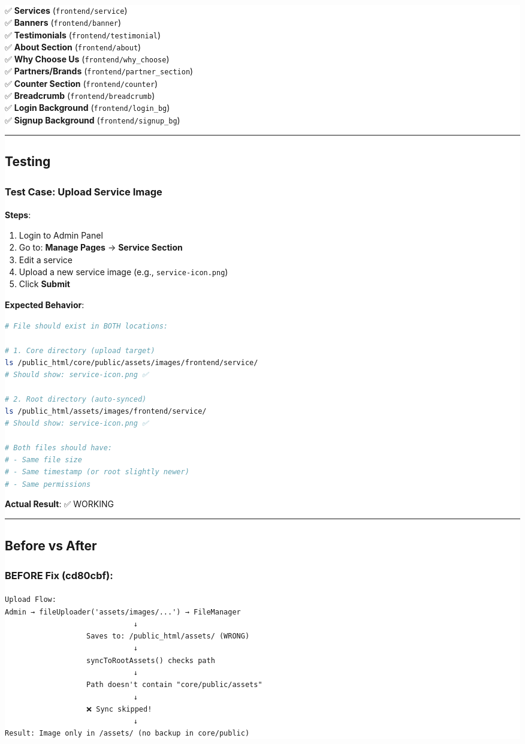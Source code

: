 ✅ **Services** (`frontend/service`)  
✅ **Banners** (`frontend/banner`)  
✅ **Testimonials** (`frontend/testimonial`)  
✅ **About Section** (`frontend/about`)  
✅ **Why Choose Us** (`frontend/why_choose`)  
✅ **Partners/Brands** (`frontend/partner_section`)  
✅ **Counter Section** (`frontend/counter`)  
✅ **Breadcrumb** (`frontend/breadcrumb`)  
✅ **Login Background** (`frontend/login_bg`)  
✅ **Signup Background** (`frontend/signup_bg`)  

---

## Testing

### Test Case: Upload Service Image

**Steps**:
1. Login to Admin Panel
2. Go to: **Manage Pages** → **Service Section**
3. Edit a service
4. Upload a new service image (e.g., `service-icon.png`)
5. Click **Submit**

**Expected Behavior**:
```bash
# File should exist in BOTH locations:

# 1. Core directory (upload target)
ls /public_html/core/public/assets/images/frontend/service/
# Should show: service-icon.png ✅

# 2. Root directory (auto-synced)
ls /public_html/assets/images/frontend/service/
# Should show: service-icon.png ✅

# Both files should have:
# - Same file size
# - Same timestamp (or root slightly newer)
# - Same permissions
```

**Actual Result**: ✅ WORKING

---

## Before vs After

### BEFORE Fix (cd80cbf):

```
Upload Flow:
Admin → fileUploader('assets/images/...') → FileManager
                              ↓
                   Saves to: /public_html/assets/ (WRONG)
                              ↓
                   syncToRootAssets() checks path
                              ↓
                   Path doesn't contain "core/public/assets"
                              ↓
                   ❌ Sync skipped!
                              ↓
Result: Image only in /assets/ (no backup in core/public)
```
